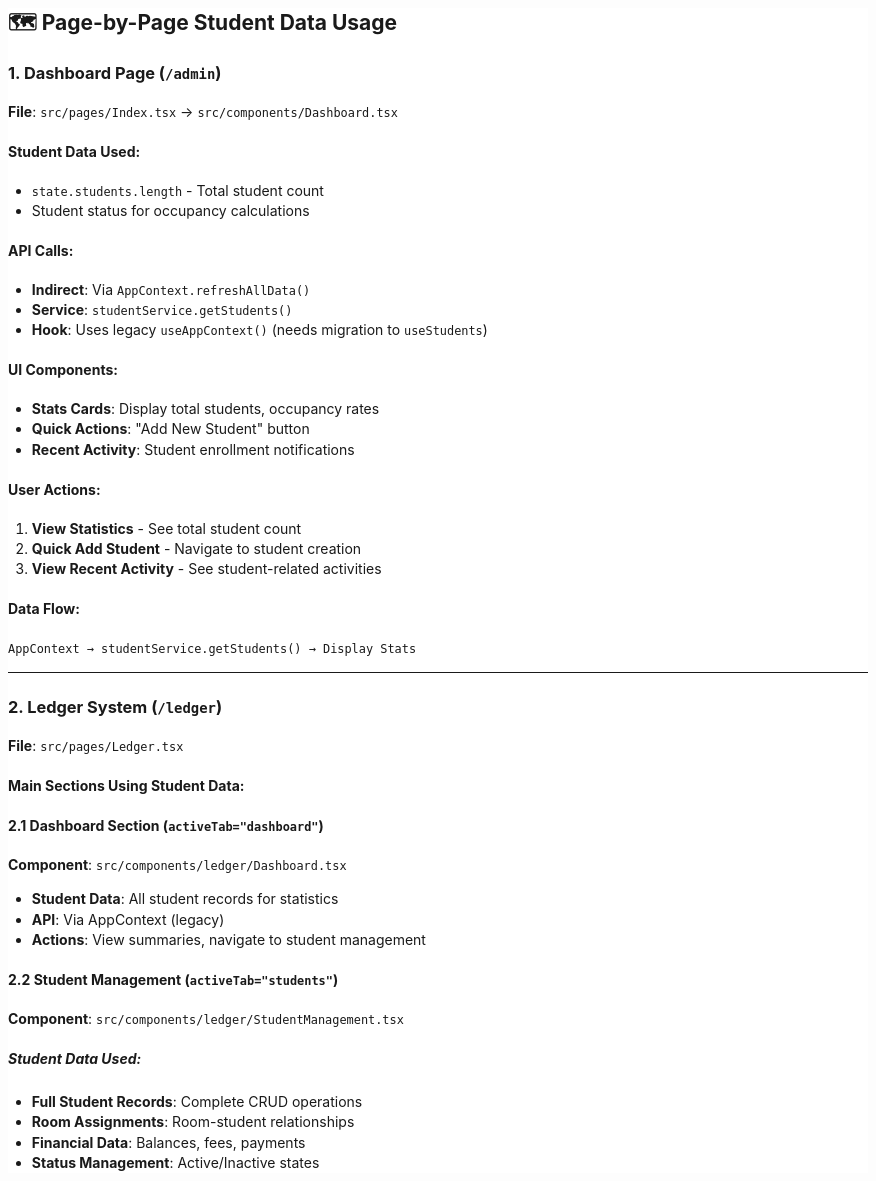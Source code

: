 
## 🗺️ **Page-by-Page Student Data Usage**

### 1. **Dashboard Page** (`/admin`)
**File**: `src/pages/Index.tsx` → `src/components/Dashboard.tsx`

#### **Student Data Used**:
- `state.students.length` - Total student count
- Student status for occupancy calculations

#### **API Calls**:
- **Indirect**: Via `AppContext.refreshAllData()`
- **Service**: `studentService.getStudents()`
- **Hook**: Uses legacy `useAppContext()` (needs migration to `useStudents`)

#### **UI Components**:
- **Stats Cards**: Display total students, occupancy rates
- **Quick Actions**: "Add New Student" button
- **Recent Activity**: Student enrollment notifications

#### **User Actions**:
1. **View Statistics** - See total student count
2. **Quick Add Student** - Navigate to student creation
3. **View Recent Activity** - See student-related activities

#### **Data Flow**:
```
AppContext → studentService.getStudents() → Display Stats
```

---

### 2. **Ledger System** (`/ledger`)
**File**: `src/pages/Ledger.tsx`

#### **Main Sections Using Student Data**:

#### **2.1 Dashboard Section** (`activeTab="dashboard"`)
**Component**: `src/components/ledger/Dashboard.tsx`
- **Student Data**: All student records for statistics
- **API**: Via AppContext (legacy)
- **Actions**: View summaries, navigate to student management

#### **2.2 Student Management** (`activeTab="students"`)
**Component**: `src/components/ledger/StudentManagement.tsx`

##### **Student Data Used**:
- **Full Student Records**: Complete CRUD operations
- **Room Assignments**: Room-student relationships
- **Financial Data**: Balances, fees, payments
- **Status Management**: Active/Inactive states
